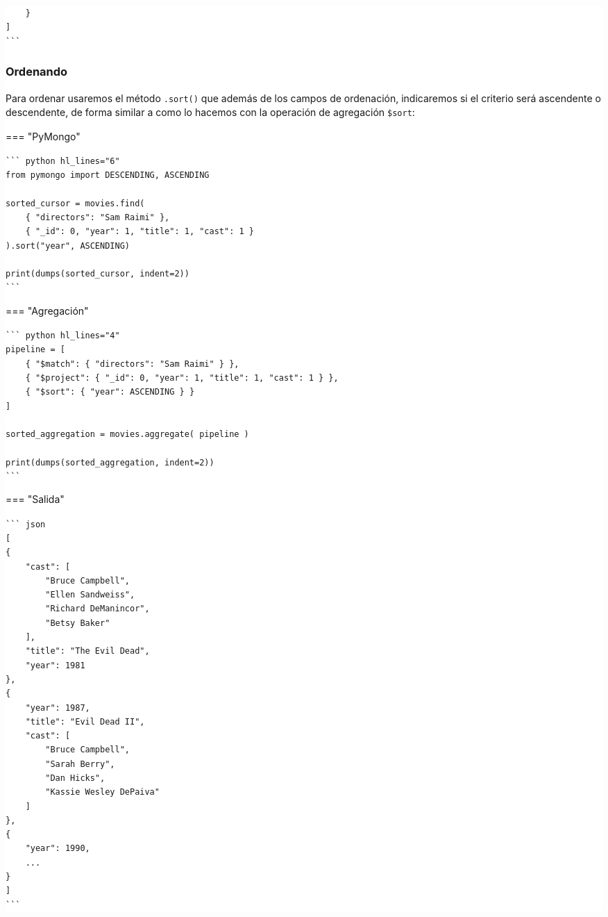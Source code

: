         }
    ]
    ```

### Ordenando

Para ordenar usaremos el método `.sort()` que además de los campos de ordenación, indicaremos si el criterio será ascendente o descendente, de forma similar a como lo hacemos con la operación de agregación `$sort`:

=== "PyMongo"

    ``` python hl_lines="6"
    from pymongo import DESCENDING, ASCENDING

    sorted_cursor = movies.find(
        { "directors": "Sam Raimi" },
        { "_id": 0, "year": 1, "title": 1, "cast": 1 }
    ).sort("year", ASCENDING)

    print(dumps(sorted_cursor, indent=2))
    ```

=== "Agregación"

    ``` python hl_lines="4"
    pipeline = [
        { "$match": { "directors": "Sam Raimi" } },
        { "$project": { "_id": 0, "year": 1, "title": 1, "cast": 1 } },
        { "$sort": { "year": ASCENDING } }
    ]

    sorted_aggregation = movies.aggregate( pipeline )

    print(dumps(sorted_aggregation, indent=2))
    ```

=== "Salida"

    ``` json
    [
    {
        "cast": [
            "Bruce Campbell",
            "Ellen Sandweiss",
            "Richard DeManincor",
            "Betsy Baker"
        ],
        "title": "The Evil Dead",
        "year": 1981
    },
    {
        "year": 1987,
        "title": "Evil Dead II",
        "cast": [
            "Bruce Campbell",
            "Sarah Berry",
            "Dan Hicks",
            "Kassie Wesley DePaiva"
        ]
    },
    {
        "year": 1990,
        ...
    }
    ]
    ```
